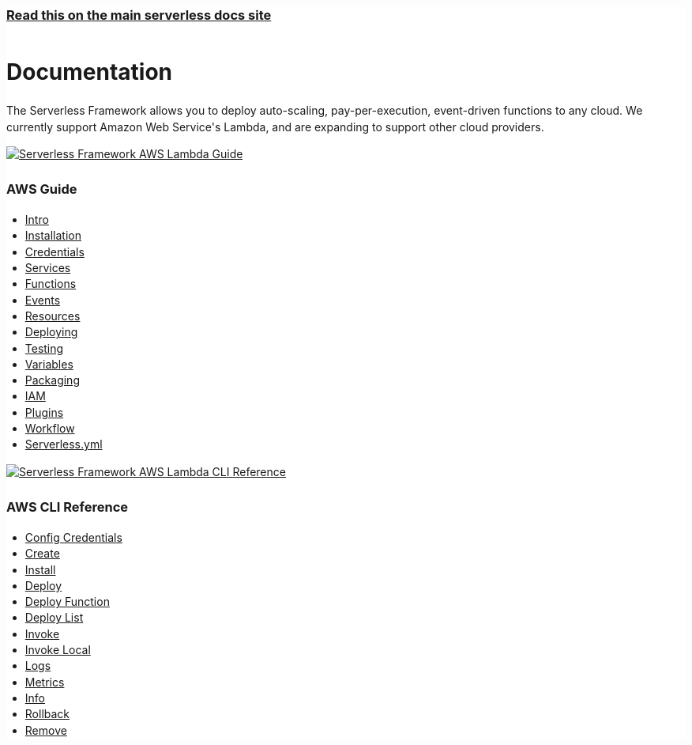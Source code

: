 


### [Read this on the main serverless docs site](https://www.serverless.com/framework/docs/)


# Documentation

The Serverless Framework allows you to deploy auto-scaling, pay-per-execution, event-driven functions to any cloud.  We currently support Amazon Web Service's Lambda, and are expanding to support other cloud providers.

<div class="docsSections">
  <div class="docsSection">
    <div class="docsSectionHeader">
      <a href="./providers/aws/guide/">
      <img src="https://s3-us-west-2.amazonaws.com/assets.site.serverless.com/images/sls_aws_guide.png" alt="Serverless Framework AWS Lambda Guide" width="250" draggable="false"/>
      </a>
    </div>
    <div class="test">
      <h3>AWS Guide</h3>
      <ul>
        <li><a href="./providers/aws/guide/intro.md">Intro</a></li>
        <li><a href="./providers/aws/guide/installation.md">Installation</a></li>
        <li><a href="./providers/aws/guide/credentials.md">Credentials</a></li>
        <li><a href="./providers/aws/guide/services.md">Services</a></li>
        <li><a href="./providers/aws/guide/functions.md">Functions</a></li>
        <li><a href="./providers/aws/guide/events.md">Events</a></li>
        <li><a href="./providers/aws/guide/resources.md">Resources</a></li>
        <li><a href="./providers/aws/guide/deploying.md">Deploying</a></li>
        <li><a href="./providers/aws/guide/testing.md">Testing</a></li>
        <li><a href="./providers/aws/guide/variables.md">Variables</a></li>
        <li><a href="./providers/aws/guide/packaging.md">Packaging</a></li>
        <li><a href="./providers/aws/guide/iam.md">IAM</a></li>
        <li><a href="./providers/aws/guide/plugins.md">Plugins</a></li>
        <li><a href="./providers/aws/guide/workflow.md">Workflow</a></li>
        <li><a href="./providers/aws/guide/serverless.yml.md">Serverless.yml</a></li>
      </ul>
    </div>
  </div>

  <div class="docsSection">
    <div class="docsSectionHeader">
      <a href="./providers/aws/cli-reference/">
      <img src="https://s3-us-west-2.amazonaws.com/assets.site.serverless.com/images/sls_aws_cli.png" alt="Serverless Framework AWS Lambda CLI Reference" width="250" draggable="false"/>
      </a>
    </div>
    <div>
      <h3>AWS CLI Reference</h3>
      <ul>
        <li><a href="./providers/aws/cli-reference/config-credentials.md">Config Credentials</a></li>
        <li><a href="./providers/aws/cli-reference/create.md">Create</a></li>
        <li><a href="./providers/aws/cli-reference/install.md">Install</a></li>
        <li><a href="./providers/aws/cli-reference/deploy.md">Deploy</a></li>
        <li><a href="./providers/aws/cli-reference/deploy-function.md">Deploy Function</a></li>
        <li><a href="./providers/aws/cli-reference/deploy-list.md">Deploy List</a></li>
        <li><a href="./providers/aws/cli-reference/invoke.md">Invoke</a></li>
        <li><a href="./providers/aws/cli-reference/invoke-local.md">Invoke Local</a></li>
        <li><a href="./providers/aws/cli-reference/logs.md">Logs</a></li>
        <li><a href="./providers/aws/cli-reference/metrics.md">Metrics</a></li>
        <li><a href="./providers/aws/cli-reference/info.md">Info</a></li>
        <li><a href="./providers/aws/cli-reference/rollback.md">Rollback</a></li>
        <li><a href="./providers/aws/cli-reference/remove.md">Remove</a></li>